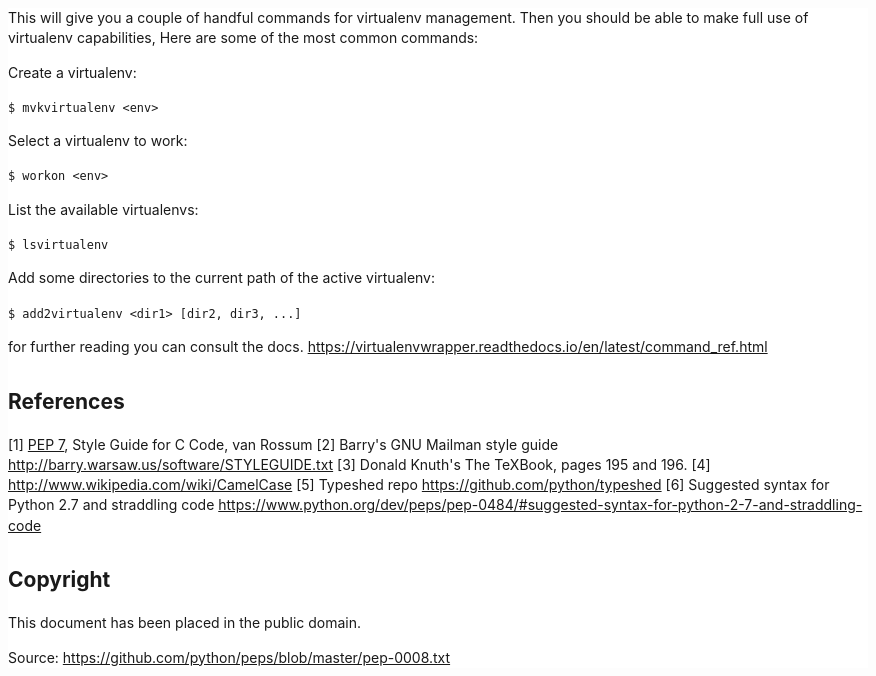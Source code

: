 
This will give you a couple of handful commands for virtualenv management.
Then you should be able to make full use of virtualenv capabilities,
Here are some of the most common commands:

Create a virtualenv:
```
$ mvkvirtualenv <env>
```
Select a virtualenv to work:
```
$ workon <env>
```
List the available virtualenvs:
```
$ lsvirtualenv
```
Add some directories to the current path of the active virtualenv:
```
$ add2virtualenv <dir1> [dir2, dir3, ...]
```
for further reading you can consult the docs.
https://virtualenvwrapper.readthedocs.io/en/latest/command_ref.html


## References

[1] [PEP 7](https://www.python.org/dev/peps/pep-0007), Style Guide for C Code, van Rossum
[2] Barry's GNU Mailman style guide http://barry.warsaw.us/software/STYLEGUIDE.txt
[3] Donald Knuth's The TeXBook, pages 195 and 196.
[4] http://www.wikipedia.com/wiki/CamelCase
[5] Typeshed repo https://github.com/python/typeshed
[6] Suggested syntax for Python 2.7 and straddling code https://www.python.org/dev/peps/pep-0484/#suggested-syntax-for-python-2-7-and-straddling-code

## Copyright

This document has been placed in the public domain.

Source: https://github.com/python/peps/blob/master/pep-0008.txt
